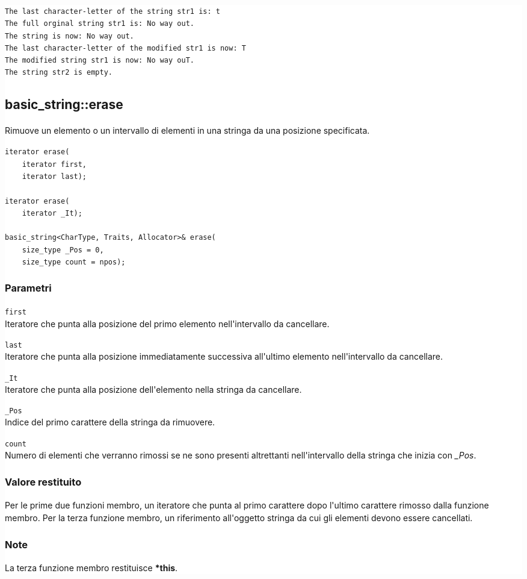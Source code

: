 ```cpp  
```  
  
```Output  
The last character-letter of the string str1 is: t  
The full orginal string str1 is: No way out.  
The string is now: No way out.  
The last character-letter of the modified str1 is now: T  
The modified string str1 is now: No way ouT.  
The string str2 is empty.  
```  
  
##  <a name="erase"></a>  basic_string::erase  
 Rimuove un elemento o un intervallo di elementi in una stringa da una posizione specificata.  
  
```  
iterator erase(
    iterator first,   
    iterator last);

iterator erase(
    iterator _It);

basic_string<CharType, Traits, Allocator>& erase(
    size_type _Pos = 0,  
    size_type count = npos);
```  
  
### <a name="parameters"></a>Parametri  
 `first`  
 Iteratore che punta alla posizione del primo elemento nell'intervallo da cancellare.  
  
 `last`  
 Iteratore che punta alla posizione immediatamente successiva all'ultimo elemento nell'intervallo da cancellare.  
  
 `_It`  
 Iteratore che punta alla posizione dell'elemento nella stringa da cancellare.  
  
 `_Pos`  
 Indice del primo carattere della stringa da rimuovere.  
  
 `count`  
 Numero di elementi che verranno rimossi se ne sono presenti altrettanti nell'intervallo della stringa che inizia con *_Pos*.  
  
### <a name="return-value"></a>Valore restituito  
 Per le prime due funzioni membro, un iteratore che punta al primo carattere dopo l'ultimo carattere rimosso dalla funzione membro. Per la terza funzione membro, un riferimento all'oggetto stringa da cui gli elementi devono essere cancellati.  
  
### <a name="remarks"></a>Note  
 La terza funzione membro restituisce **\*this**.  
  